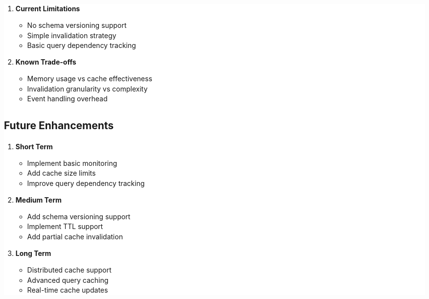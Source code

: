 1. **Current Limitations**
   - No schema versioning support
   - Simple invalidation strategy
   - Basic query dependency tracking

2. **Known Trade-offs**
   - Memory usage vs cache effectiveness
   - Invalidation granularity vs complexity
   - Event handling overhead

## Future Enhancements

1. **Short Term**
   - Implement basic monitoring
   - Add cache size limits
   - Improve query dependency tracking

2. **Medium Term**
   - Add schema versioning support
   - Implement TTL support
   - Add partial cache invalidation

3. **Long Term**
   - Distributed cache support
   - Advanced query caching
   - Real-time cache updates
